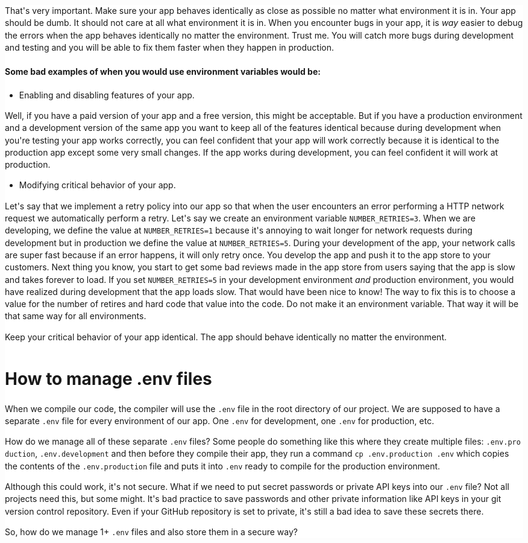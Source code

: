 That's very important. Make sure your app behaves identically as close as possible no matter what environment it is in. Your app should be dumb. It should not care at all what environment it is in. When you encounter bugs in your app, it is *way* easier to debug the errors when the app behaves identically no matter the environment. Trust me. You will catch more bugs during development and testing and you will be able to fix them faster when they happen in production. 

#### Some bad examples of when you would use environment variables would be:

* Enabling and disabling features of your app. 

Well, if you have a paid version of your app and a free version, this might be acceptable. But if you have a production environment and a development version of the same app you want to keep all of the features identical because during development when you're testing your app works correctly, you can feel confident that your app will work correctly because it is identical to the production app except some very small changes. If the app works during development, you can feel confident it will work at production. 

* Modifying critical behavior of your app. 

Let's say that we implement a retry policy into our app so that when the user encounters an error performing a HTTP network request we automatically perform a retry. Let's say we create an environment variable `NUMBER_RETRIES=3`. When we are developing, we define the value at `NUMBER_RETRIES=1` because it's annoying to wait longer for network requests during development but in production we define the value at `NUMBER_RETRIES=5`. During your development of the app, your network calls are super fast because if an error happens, it will only retry once. You develop the app and push it to the app store to your customers. Next thing you know, you start to get some bad reviews made in the app store from users saying that the app is slow and takes forever to load. If you set `NUMBER_RETRIES=5` in your development environment *and* production environment, you would have realized during development that the app loads slow. That would have been nice to know! The way to fix this is to choose a value for the number of retires and hard code that value into the code. Do not make it an environment variable. That way it will be that same way for all environments. 

Keep your critical behavior of your app identical. The app should behave identically no matter the environment. 

# How to manage .env files

When we compile our code, the compiler will use the `.env` file in the root directory of our project. We are supposed to have a separate `.env` file for every environment of our app. One `.env` for development, one `.env` for production, etc. 

How do we manage all of these separate `.env` files? Some people do something like this where they create multiple files: `.env.production`, `.env.development` and then before they compile their app, they run a command `cp .env.production .env` which copies the contents of the `.env.production` file and puts it into `.env` ready to compile for the production environment. 

Although this could work, it's not secure. What if we need to put secret passwords or private API keys into our `.env` file? Not all projects need this, but some might. It's bad practice to save passwords and other private information like API keys in your git version control repository. Even if your GitHub repository is set to private, it's still a bad idea to save these secrets there. 

So, how do we manage 1+ `.env` files and also store them in a secure way? 
